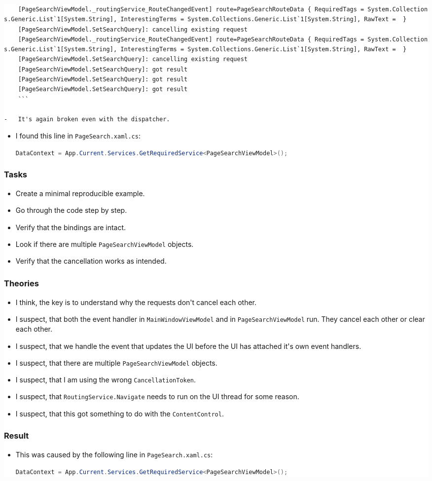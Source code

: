         [PageSearchViewModel._routingService_RouteChangedEvent] route=PageSearchRouteData { RequiredTags = System.Collections.Generic.List`1[System.String], InterestingTerms = System.Collections.Generic.List`1[System.String], RawText =  }
        [PageSearchViewModel.SetSearchQuery]: cancelling existing request
        [PageSearchViewModel._routingService_RouteChangedEvent] route=PageSearchRouteData { RequiredTags = System.Collections.Generic.List`1[System.String], InterestingTerms = System.Collections.Generic.List`1[System.String], RawText =  }
        [PageSearchViewModel.SetSearchQuery]: cancelling existing request
        [PageSearchViewModel.SetSearchQuery]: got result
        [PageSearchViewModel.SetSearchQuery]: got result
        [PageSearchViewModel.SetSearchQuery]: got result
        ```

    -   It's again broken even with the dispatcher.

-   I found this line in `PageSearch.xaml.cs`:
    ```csharp
    DataContext = App.Current.Services.GetRequiredService<PageSearchViewModel>();
    ```

### Tasks

-   Create a minimal reproducible example.

-	Go through the code step by step.

-   Verify that the bindings are intact.

-   Look if there are multiple `PageSearchViewModel` objects.

-   Verify that the cancellation works as intended.

### Theories

-   I think, the key is to understand why the requests don't cancel each other.

-	I suspect, that both the event handler in `MainWindowViewModel` and in `PageSearchViewModel` run.
	They cancel each other or clear each other.

-	I suspect, that we handle the event that updates the UI before the UI has attached it's own event handlers.

-   I suspect, that there are multiple `PageSearchViewModel` objects.

-   I suspect, that I am using the wrong `CancellationToken`.

-   I suspect, that `RoutingService.Navigate` needs to run on the UI thread for some reason.

-   I suspect, that this got something to do with the `ContentControl`.

### Result

-   This was caused by the following line in `PageSearch.xaml.cs`:
    ```csharp
    DataContext = App.Current.Services.GetRequiredService<PageSearchViewModel>();
    ```
